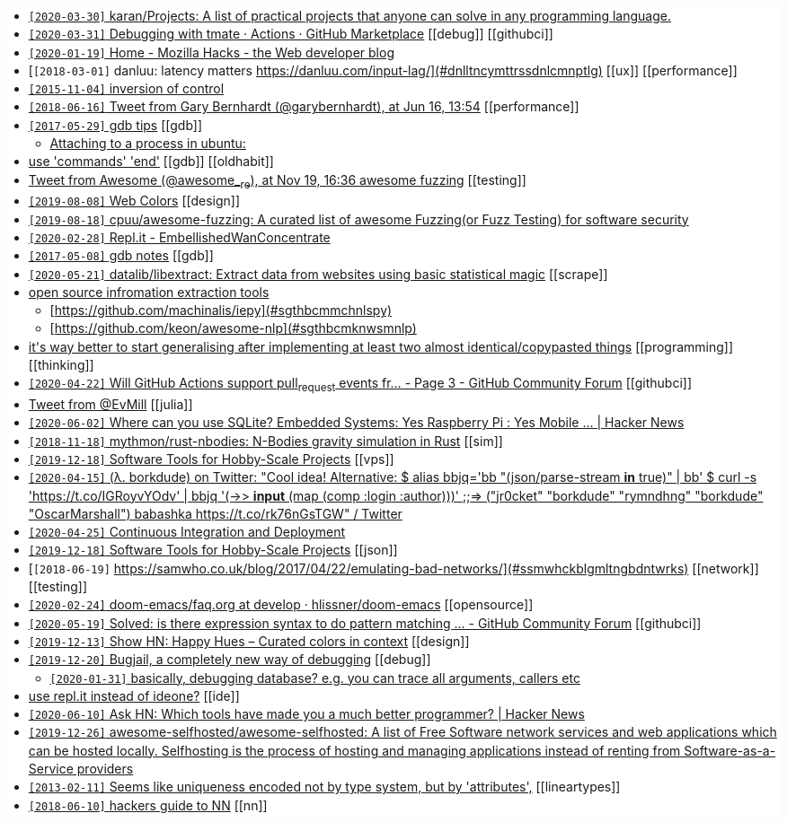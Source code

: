 -   [`[2020-03-30]` karan/Projects: A list of practical projects that anyone can solve in any programming language.](#krnprjctslstfprctclprjctshtnyncnslvnnyprgrmmnglngg) 
-   [`[2020-03-31]` Debugging with tmate · Actions · GitHub Marketplace](#dbggngwthtmtctnsgthbmrktplc) [[debug]] [[githubci]]
-   [`[2020-01-19]` Home - Mozilla Hacks - the Web developer blog](#hmmzllhcksthwbdvlprblg) 
-   [`[2018-03-01]` danluu: latency matters https://danluu.com/input-lag/](#dnlltncymttrssdnlcmnptlg) [[ux]] [[performance]]
-   [`[2015-11-04]` inversion of control](#nvrsnfcntrl) 
-   [`[2018-06-16]` Tweet from Gary Bernhardt (@garybernhardt), at Jun 16, 13:54](#twtfrmgrybrnhrdtgrybrnhrdttjn) [[performance]]
-   [`[2017-05-29]` gdb tips](#gdbtps) [[gdb]]
    -   [Attaching to a process in ubuntu:](#ttchngtprcssnbnt) 
-   [use 'commands' 'end'](#scmmndsnd) [[gdb]] [[oldhabit]]
-   [Tweet from Awesome (@awesome\_<sub>re</sub>), at Nov 19, 16:36 awesome fuzzing](#twtfrmwsmwsmrtnvwsmfzzng) [[testing]]
-   [`[2019-08-08]` Web Colors](#wbclrs) [[design]]
-   [`[2019-08-18]` cpuu/awesome-fuzzing: A curated list of awesome Fuzzing(or Fuzz Testing) for software security](#cpwsmfzzngcrtdlstfwsmfzzngrfzztstngfrsftwrscrty) 
-   [`[2020-02-28]` Repl.it - EmbellishedWanConcentrate](#rpltmbllshdwncncntrt) 
-   [`[2017-05-08]` gdb notes](#gdbnts) [[gdb]]
-   [`[2020-05-21]` datalib/libextract: Extract data from websites using basic statistical magic](#sgthbcmdtlblbxtrctdtlblbxtfrmwbstssngbscsttstclmgc) [[scrape]]
-   [open source infromation extraction tools](#pnsrcnfrmtnxtrctntls) 
    -   [https://github.com/machinalis/iepy](#sgthbcmmchnlspy) 
    -   [https://github.com/keon/awesome-nlp](#sgthbcmknwsmnlp) 
-   [it's way better to start generalising after implementing at least two almost identical/copypasted things](#tswybttrtstrtgnrlsngftrmpsttwlmstdntclcpypstdthngs) [[programming]] [[thinking]]
-   [`[2020-04-22]` Will GitHub Actions support pull<sub>request</sub> events fr&#x2026; - Page 3 - GitHub Community Forum](#sgthbcmmntytgthbctnswllgtrqstvntsfrpggthbcmmntyfrm) [[githubci]]
-   [Tweet from @EvMill](#twtfrmvmll) [[julia]]
-   [`[2020-06-02]` Where can you use SQLite? Embedded Systems: Yes Raspberry Pi : Yes Mobile &#x2026; | Hacker News](#snwsycmbntrcmtmdwhrcnyssqtmsysrspbrrypysmblhckrnws) 
-   [`[2018-11-18]` mythmon/rust-nbodies: N-Bodies gravity simulation in Rust](#mythmnrstnbdsnbdsgrvtysmltnnrst) [[sim]]
-   [`[2019-12-18]` Software Tools for Hobby-Scale Projects](#sftwrtlsfrhbbysclprjcts) [[vps]]
-   [`[2020-04-15]` (λ. borkdude) on Twitter: "Cool idea! Alternative: $ alias bbjq='bb "(json/parse-stream **in** true)" | bb' $ curl -s 'https://t.co/IGRoyvYOdv' | bbjq '(-&gt;&gt; **input** (map (comp :login :author)))' ;;=&gt; ("jr0cket" "borkdude" "rymndhng" "borkdude" "OscarMarshall") babashka https://t.co/rk76nGsTGW" / Twitter](#stwttrcmbrkddsttsλbrkddntshllbbshkstcrkngstgwtwttr) 
-   [`[2020-04-25]` Continuous Integration and Deployment](#scrclccmghkrlcssprmnstmcmldlnkcntnsntgrtnnddplymnt) 
-   [`[2019-12-18]` Software Tools for Hobby-Scale Projects](#sftwrtlsfrhbbysclprjcts) [[json]]
-   [`[2018-06-19]` https://samwho.co.uk/blog/2017/04/22/emulating-bad-networks/](#ssmwhckblgmltngbdntwrks) [[network]] [[testing]]
-   [`[2020-02-24]` doom-emacs/faq.org at develop · hlissner/doom-emacs](#dmmcsfqrgtdvlphlssnrdmmcs) [[opensource]]
-   [`[2020-05-19]` Solved: is there expression syntax to do pattern matching &#x2026; - GitHub Community Forum](#sgthbcmmntytgthbctnssthrxdpttrnmtchnggthbcmmntyfrm) [[githubci]]
-   [`[2019-12-13]` Show HN: Happy Hues – Curated colors in context](#snwsycmbntrcmtmdshwhnhppyhscrtdclrsncntxt) [[design]]
-   [`[2019-12-20]` Bugjail, a completely new way of debugging](#snwsycmbntrcmtmdbgjlcmpltlynwwyfdbggng) [[debug]]
    -   [`[2020-01-31]` basically, debugging database? e.g. you can trace all arguments, callers etc](#bscllydbggngdtbsgycntrcllrgmntscllrstc) 
-   [use repl.it instead of ideone?](#srpltnstdfdn) [[ide]]
-   [`[2020-06-10]` Ask HN: Which tools have made you a much better programmer? | Hacker News](#snwsycmbntrcmtmdskhnwhchtvmdymchbttrprgrmmrhckrnws) 
-   [`[2019-12-26]` awesome-selfhosted/awesome-selfhosted: A list of Free Software network services and web applications which can be hosted locally. Selfhosting is the process of hosting and managing applications instead of renting from Software-as-a-Service providers](#wsmslfhstdwsmslfhstdlstfffrntngfrmsftwrssrvcprvdrs) 
-   [`[2013-02-11]` Seems like uniqueness encoded not by type system, but by 'attributes',](#swwwcstcddvrspbflpprpdfsmcddntbytypsystmbtbyttrbts) [[lineartypes]]
-   [`[2018-06-10]` hackers guide to NN](#skrpthygthbnrlntshckrsgdtnn) [[nn]]